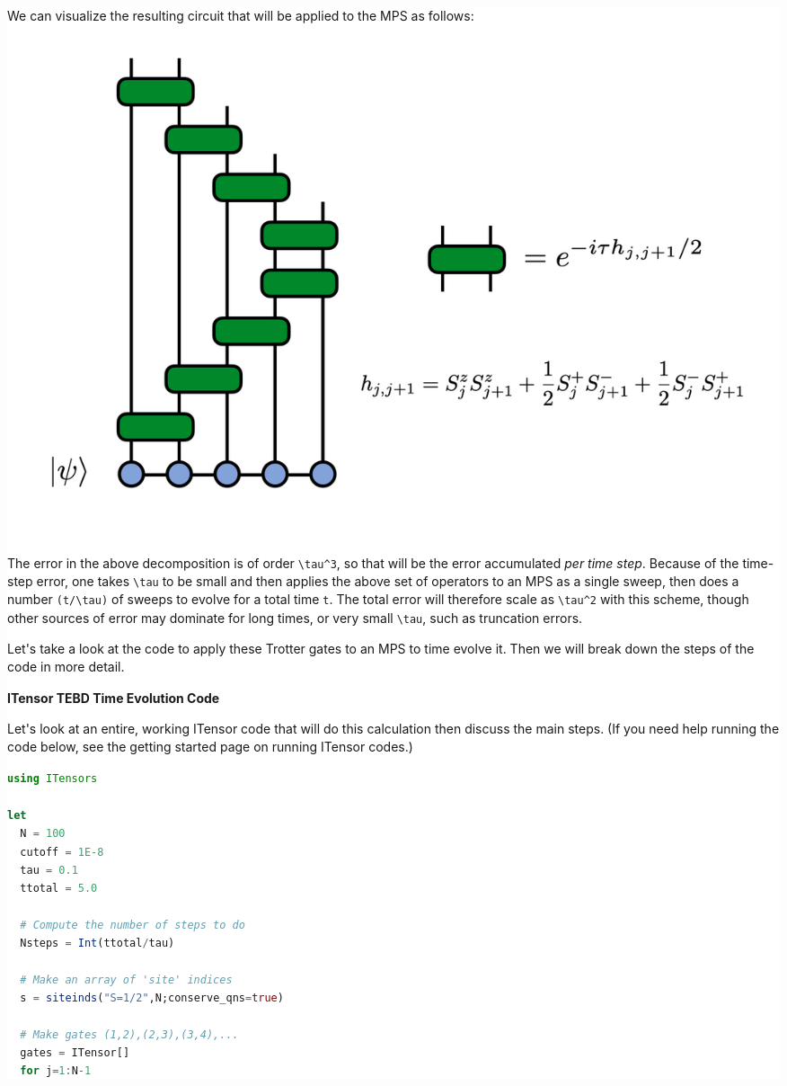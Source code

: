 We can visualize the resulting circuit that will be applied to the MPS as follows:

![](trotter_tevol.png)

The error in the above decomposition is of order ``\tau^3``, so that will be the error
accumulated _per time step_. Because of the time-step error, one takes ``\tau`` to be
small and then applies the above set of operators to an MPS as a single sweep, then
does a number ``(t/\tau)`` of sweeps to evolve for a total time ``t``. The total error
will therefore scale as ``\tau^2`` with this scheme, though other sources of error may
dominate for long times, or very small ``\tau``, such as truncation errors.

Let's take a look at the code to apply these Trotter gates to an MPS to
time evolve it. Then we will break down the steps of the code in more detail.


**ITensor TEBD Time Evolution Code**

Let's look at an entire, working ITensor code that will do this calculation then
discuss the main steps. (If you need help running the code below, see the getting
started page on running ITensor codes.)

```julia
using ITensors

let
  N = 100
  cutoff = 1E-8
  tau = 0.1
  ttotal = 5.0

  # Compute the number of steps to do
  Nsteps = Int(ttotal/tau)

  # Make an array of 'site' indices
  s = siteinds("S=1/2",N;conserve_qns=true)

  # Make gates (1,2),(2,3),(3,4),...
  gates = ITensor[]
  for j=1:N-1
```